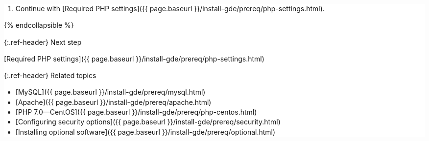 1. Continue with [Required PHP settings]({{ page.baseurl }}/install-gde/prereq/php-settings.html).

{% endcollapsible %}

{:.ref-header}
Next step

[Required PHP settings]({{ page.baseurl }}/install-gde/prereq/php-settings.html)

{:.ref-header}
Related topics

* [MySQL]({{ page.baseurl }}/install-gde/prereq/mysql.html)
* [Apache]({{ page.baseurl }}/install-gde/prereq/apache.html)
* [PHP 7.0&mdash;CentOS]({{ page.baseurl }}/install-gde/prereq/php-centos.html)
* [Configuring security options]({{ page.baseurl }}/install-gde/prereq/security.html)
* [Installing optional software]({{ page.baseurl }}/install-gde/prereq/optional.html)
